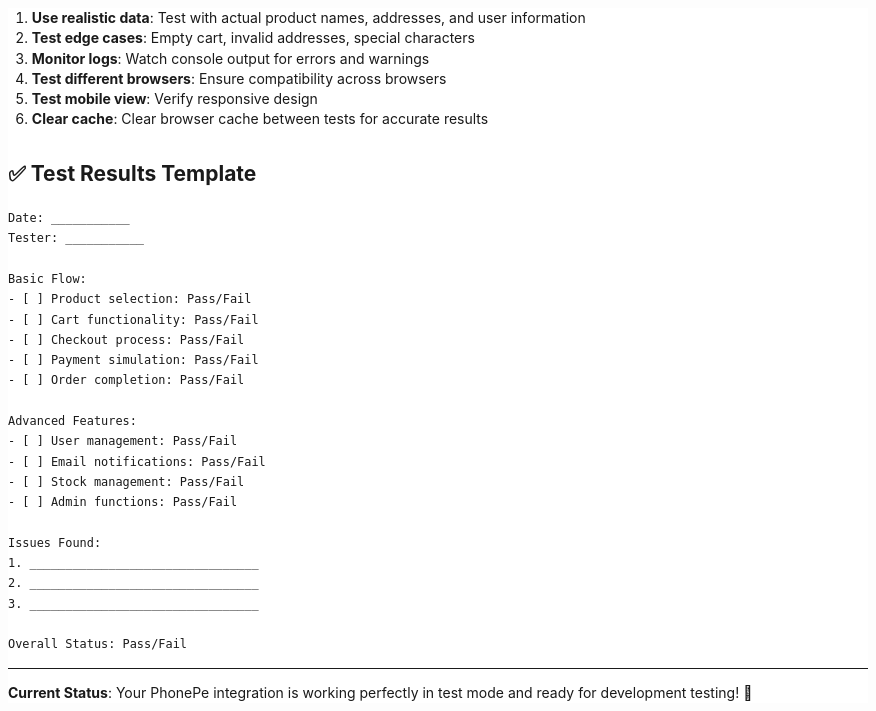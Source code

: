 1. **Use realistic data**: Test with actual product names, addresses, and user information
2. **Test edge cases**: Empty cart, invalid addresses, special characters
3. **Monitor logs**: Watch console output for errors and warnings
4. **Test different browsers**: Ensure compatibility across browsers
5. **Test mobile view**: Verify responsive design
6. **Clear cache**: Clear browser cache between tests for accurate results

## ✅ Test Results Template

```
Date: ___________
Tester: ___________

Basic Flow:
- [ ] Product selection: Pass/Fail
- [ ] Cart functionality: Pass/Fail
- [ ] Checkout process: Pass/Fail
- [ ] Payment simulation: Pass/Fail
- [ ] Order completion: Pass/Fail

Advanced Features:
- [ ] User management: Pass/Fail
- [ ] Email notifications: Pass/Fail
- [ ] Stock management: Pass/Fail
- [ ] Admin functions: Pass/Fail

Issues Found:
1. ________________________________
2. ________________________________
3. ________________________________

Overall Status: Pass/Fail
```

---

**Current Status**: Your PhonePe integration is working perfectly in test mode and ready for development testing! 🎉